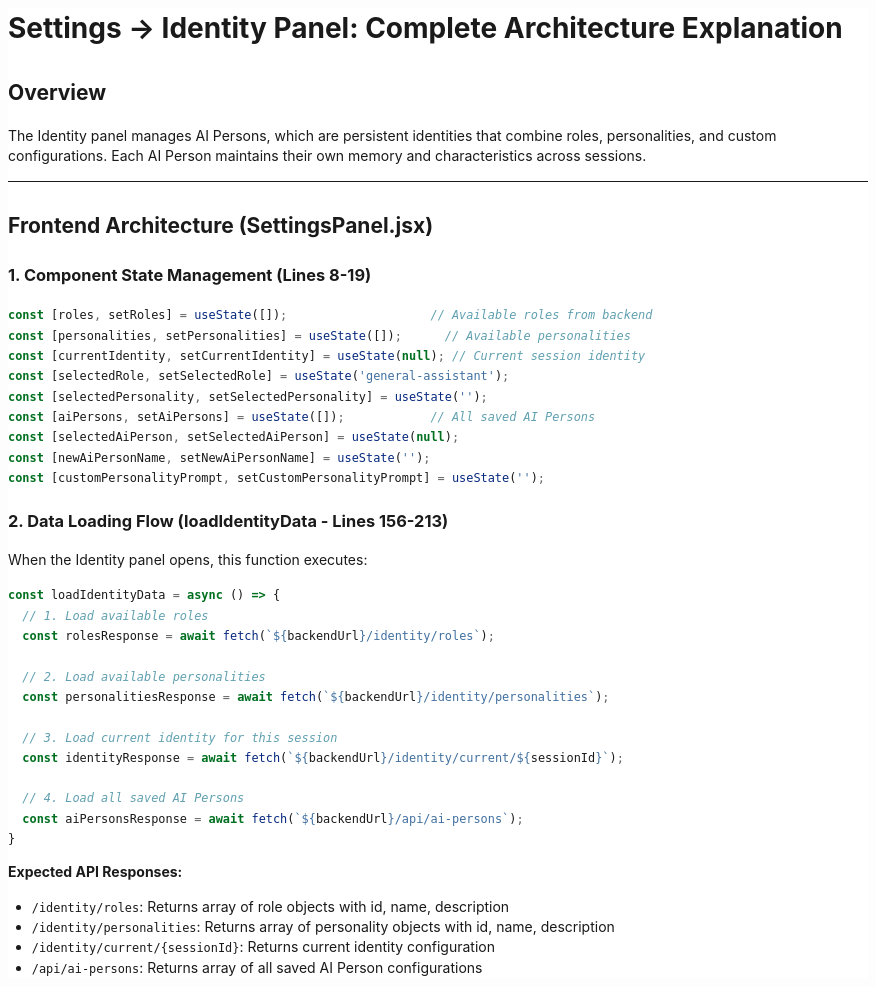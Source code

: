 # Settings -> Identity Panel: Complete Architecture Explanation

## Overview
The Identity panel manages AI Persons, which are persistent identities that combine roles, personalities, and custom configurations. Each AI Person maintains their own memory and characteristics across sessions.

---

## Frontend Architecture (SettingsPanel.jsx)

### 1. Component State Management (Lines 8-19)
```javascript
const [roles, setRoles] = useState([]);                    // Available roles from backend
const [personalities, setPersonalities] = useState([]);      // Available personalities
const [currentIdentity, setCurrentIdentity] = useState(null); // Current session identity
const [selectedRole, setSelectedRole] = useState('general-assistant');
const [selectedPersonality, setSelectedPersonality] = useState('');
const [aiPersons, setAiPersons] = useState([]);            // All saved AI Persons
const [selectedAiPerson, setSelectedAiPerson] = useState(null);
const [newAiPersonName, setNewAiPersonName] = useState('');
const [customPersonalityPrompt, setCustomPersonalityPrompt] = useState('');
```

### 2. Data Loading Flow (loadIdentityData - Lines 156-213)
When the Identity panel opens, this function executes:

```javascript
const loadIdentityData = async () => {
  // 1. Load available roles
  const rolesResponse = await fetch(`${backendUrl}/identity/roles`);
  
  // 2. Load available personalities  
  const personalitiesResponse = await fetch(`${backendUrl}/identity/personalities`);
  
  // 3. Load current identity for this session
  const identityResponse = await fetch(`${backendUrl}/identity/current/${sessionId}`);
  
  // 4. Load all saved AI Persons
  const aiPersonsResponse = await fetch(`${backendUrl}/api/ai-persons`);
}
```

**Expected API Responses:**
- `/identity/roles`: Returns array of role objects with id, name, description
- `/identity/personalities`: Returns array of personality objects with id, name, description
- `/identity/current/{sessionId}`: Returns current identity configuration
- `/api/ai-persons`: Returns array of all saved AI Person configurations
